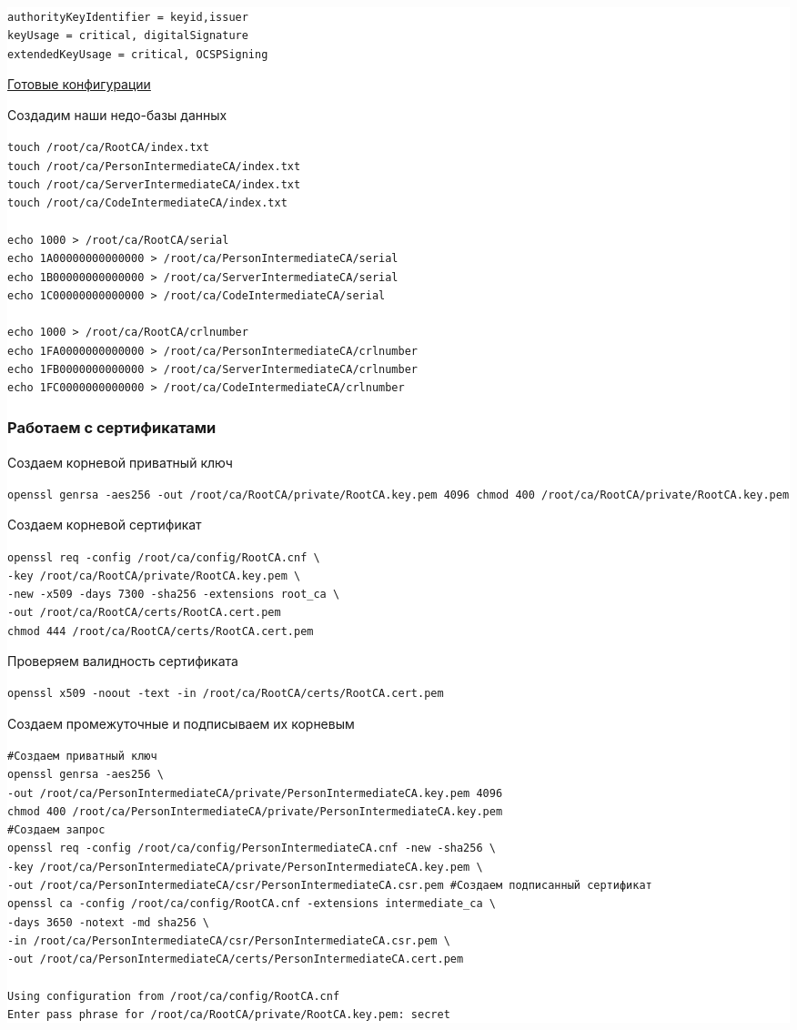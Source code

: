 ```
authorityKeyIdentifier = keyid,issuer
keyUsage = critical, digitalSignature
extendedKeyUsage = critical, OCSPSigning
```

[Готовые конфигурации](https://github.com/Key-K/ssl_article/tree/master/config)

Создадим наши недо-базы данных

```
touch /root/ca/RootCA/index.txt
touch /root/ca/PersonIntermediateCA/index.txt
touch /root/ca/ServerIntermediateCA/index.txt
touch /root/ca/CodeIntermediateCA/index.txt

echo 1000 > /root/ca/RootCA/serial
echo 1A00000000000000 > /root/ca/PersonIntermediateCA/serial
echo 1B00000000000000 > /root/ca/ServerIntermediateCA/serial
echo 1C00000000000000 > /root/ca/CodeIntermediateCA/serial

echo 1000 > /root/ca/RootCA/crlnumber
echo 1FA0000000000000 > /root/ca/PersonIntermediateCA/crlnumber
echo 1FB0000000000000 > /root/ca/ServerIntermediateCA/crlnumber
echo 1FC0000000000000 > /root/ca/CodeIntermediateCA/crlnumber 
```

### Работаем с сертификатами

Создаем корневой приватный ключ

```
openssl genrsa -aes256 -out /root/ca/RootCA/private/RootCA.key.pem 4096 chmod 400 /root/ca/RootCA/private/RootCA.key.pem
```

Создаем корневой сертификат

```
openssl req -config /root/ca/config/RootCA.cnf \
-key /root/ca/RootCA/private/RootCA.key.pem \
-new -x509 -days 7300 -sha256 -extensions root_ca \
-out /root/ca/RootCA/certs/RootCA.cert.pem
chmod 444 /root/ca/RootCA/certs/RootCA.cert.pem 
```

Проверяем валидность сертификата

```
openssl x509 -noout -text -in /root/ca/RootCA/certs/RootCA.cert.pem
```

Создаем промежуточные и подписываем их корневым

```
#Создаем приватный ключ 
openssl genrsa -aes256 \
-out /root/ca/PersonIntermediateCA/private/PersonIntermediateCA.key.pem 4096
chmod 400 /root/ca/PersonIntermediateCA/private/PersonIntermediateCA.key.pem
#Создаем запрос
openssl req -config /root/ca/config/PersonIntermediateCA.cnf -new -sha256 \
-key /root/ca/PersonIntermediateCA/private/PersonIntermediateCA.key.pem \
-out /root/ca/PersonIntermediateCA/csr/PersonIntermediateCA.csr.pem #Создаем подписанный сертификат
openssl ca -config /root/ca/config/RootCA.cnf -extensions intermediate_ca \
-days 3650 -notext -md sha256 \
-in /root/ca/PersonIntermediateCA/csr/PersonIntermediateCA.csr.pem \
-out /root/ca/PersonIntermediateCA/certs/PersonIntermediateCA.cert.pem

Using configuration from /root/ca/config/RootCA.cnf
Enter pass phrase for /root/ca/RootCA/private/RootCA.key.pem: secret
```